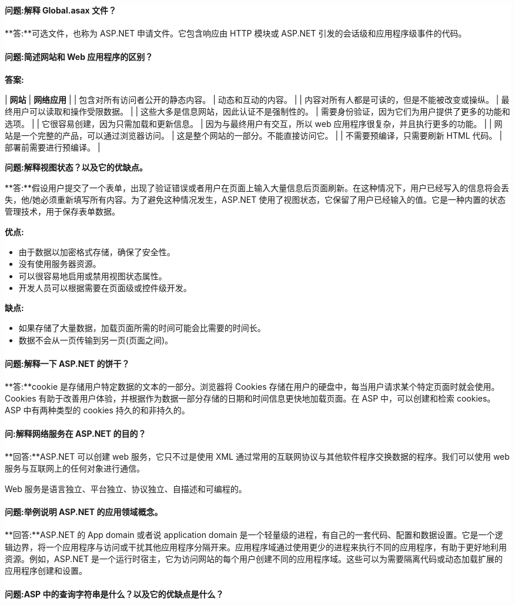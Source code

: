 #### **问题:解释 Global.asax 文件？**

**答:**可选文件，也称为 ASP.NET 申请文件。它包含响应由 HTTP 模块或 ASP.NET 引发的会话级和应用程序级事件的代码。

#### **问题:简述网站和 Web 应用程序的区别？**

**答案:**

| **网站** | **网络应用** |
| 包含对所有访问者公开的静态内容。 | 动态和互动的内容。 |
| 内容对所有人都是可读的，但是不能被改变或操纵。 | 最终用户可以读取和操作受限数据。 |
| 这些大多是信息网站，因此认证不是强制性的。 | 需要身份验证，因为它们为用户提供了更多的功能和选项。 |
| 它很容易创建，因为只需加载和更新信息。 | 因为与最终用户有交互，所以 web 应用程序很复杂，并且执行更多的功能。 |
| 网站是一个完整的产品，可以通过浏览器访问。 | 这是整个网站的一部分。不能直接访问它。 |
| 不需要预编译，只需要刷新 HTML 代码。 | 部署前需要进行预编译。 |

**问题:解释视图状态？以及它的优缺点。**

**答:**假设用户提交了一个表单，出现了验证错误或者用户在页面上输入大量信息后页面刷新。在这种情况下，用户已经写入的信息将会丢失，他/她必须重新填写所有内容。为了避免这种情况发生，ASP.NET 使用了视图状态，它保留了用户已经输入的值。它是一种内置的状态管理技术，用于保存表单数据。

**优点:**

*   由于数据以加密格式存储，确保了安全性。
*   没有使用服务器资源。
*   可以很容易地启用或禁用视图状态属性。
*   开发人员可以根据需要在页面级或控件级开发。

**缺点:**

*   如果存储了大量数据，加载页面所需的时间可能会比需要的时间长。
*   数据不会从一页传输到另一页(页面之间)。

#### 问题:解释一下 ASP.NET 的饼干？

**答:**cookie 是存储用户特定数据的文本的一部分。浏览器将 Cookies 存储在用户的硬盘中，每当用户请求某个特定页面时就会使用。Cookies 有助于改善用户体验，并根据作为数据一部分存储的日期和时间信息更快地加载页面。在 ASP 中，可以创建和检索 cookies。ASP 中有两种类型的 cookies 持久的和非持久的。

#### 问:解释网络服务在 ASP.NET 的目的？

**回答:**ASP.NET 可以创建 web 服务，它只不过是使用 XML 通过常用的互联网协议与其他软件程序交换数据的程序。我们可以使用 web 服务与互联网上的任何对象进行通信。

Web 服务是语言独立、平台独立、协议独立、自描述和可编程的。

#### **问题:举例说明 ASP.NET 的应用领域概念。**

**回答:**ASP.NET 的 App domain 或者说 application domain 是一个轻量级的进程，有自己的一套代码、配置和数据设置。它是一个逻辑边界，将一个应用程序与访问或干扰其他应用程序分隔开来。应用程序域通过使用更少的进程来执行不同的应用程序，有助于更好地利用资源。例如，ASP.NET 是一个运行时宿主，它为访问网站的每个用户创建不同的应用程序域。这些可以为需要隔离代码或动态加载扩展的应用程序创建和设置。

#### **问题:ASP 中的查询字符串是什么？以及它的优缺点是什么？**
